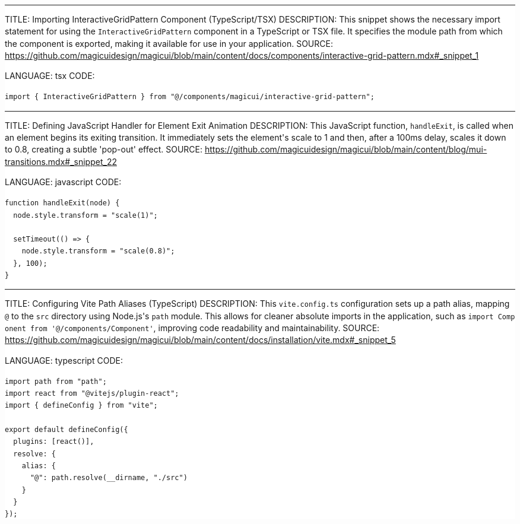 ----------------------------------------

TITLE: Importing InteractiveGridPattern Component (TypeScript/TSX)
DESCRIPTION: This snippet shows the necessary import statement for using the `InteractiveGridPattern` component in a TypeScript or TSX file. It specifies the module path from which the component is exported, making it available for use in your application.
SOURCE: https://github.com/magicuidesign/magicui/blob/main/content/docs/components/interactive-grid-pattern.mdx#_snippet_1

LANGUAGE: tsx
CODE:
```
import { InteractiveGridPattern } from "@/components/magicui/interactive-grid-pattern";
```

----------------------------------------

TITLE: Defining JavaScript Handler for Element Exit Animation
DESCRIPTION: This JavaScript function, `handleExit`, is called when an element begins its exiting transition. It immediately sets the element's scale to 1 and then, after a 100ms delay, scales it down to 0.8, creating a subtle 'pop-out' effect.
SOURCE: https://github.com/magicuidesign/magicui/blob/main/content/blog/mui-transitions.mdx#_snippet_22

LANGUAGE: javascript
CODE:
```
function handleExit(node) {
  node.style.transform = "scale(1)";

  setTimeout(() => {
    node.style.transform = "scale(0.8)";
  }, 100);
}
```

----------------------------------------

TITLE: Configuring Vite Path Aliases (TypeScript)
DESCRIPTION: This `vite.config.ts` configuration sets up a path alias, mapping `@` to the `src` directory using Node.js's `path` module. This allows for cleaner absolute imports in the application, such as `import Component from '@/components/Component'`, improving code readability and maintainability.
SOURCE: https://github.com/magicuidesign/magicui/blob/main/content/docs/installation/vite.mdx#_snippet_5

LANGUAGE: typescript
CODE:
```
import path from "path";
import react from "@vitejs/plugin-react";
import { defineConfig } from "vite";

export default defineConfig({
  plugins: [react()],
  resolve: {
    alias: {
      "@": path.resolve(__dirname, "./src")
    }
  }
});
```
